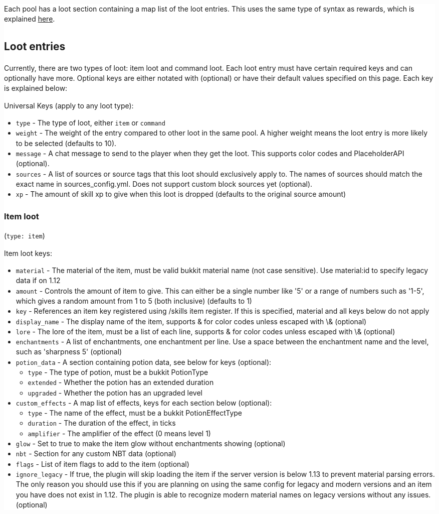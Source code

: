 Each pool has a loot section containing a map list of the loot entries. This uses the same type of syntax as rewards, which is explained [here](rewards.md#yaml-syntax).

## Loot entries

Currently, there are two types of loot: item loot and command loot. Each loot entry must have certain required keys and can optionally have more. Optional keys are either notated with (optional) or have their default values specified on this page. Each key is explained below:

Universal Keys (apply to any loot type):

* `type` - The type of loot, either `item` or `command`
* `weight` - The weight of the entry compared to other loot in the same pool. A higher weight means the loot entry is more likely to be selected (defaults to 10).
* `message` - A chat message to send to the player when they get the loot. This supports color codes and PlaceholderAPI (optional).
* `sources` - A list of sources or source tags that this loot should exclusively apply to. The names of sources should match the exact name in sources\_config.yml. Does not support custom block sources yet (optional).
* `xp` - The amount of skill xp to give when this loot is dropped (defaults to the original source amount)

### Item loot

(`type: item`)

Item loot keys:

* `material` - The material of the item, must be valid bukkit material name (not case sensitive). Use material:id to specify legacy data if on 1.12
* `amount` - Controls the amount of item to give. This can either be a single number like '5' or a range of numbers such as '1-5', which gives a random amount from 1 to 5 (both inclusive) (defaults to 1)
* `key` - References an item key registered using /skills item register. If this is specified, material and all keys below do not apply
* `display_name` - The display name of the item, supports & for color codes unless escaped with \\& (optional)
* `lore` - The lore of the item, must be a list of each line, supports & for color codes unless escaped with \\& (optional)
* `enchantments` - A list of enchantments, one enchantment per line. Use a space between the enchantment name and the level, such as 'sharpness 5' (optional)
* `potion_data` - A section containing potion data, see below for keys (optional):
  * `type` - The type of potion, must be a bukkit PotionType
  * `extended` - Whether the potion has an extended duration
  * `upgraded` - Whether the potion has an upgraded level
* `custom_effects` - A map list of effects, keys for each section below (optional):
  * `type` - The name of the effect, must be a bukkit PotionEffectType
  * `duration` - The duration of the effect, in ticks
  * `amplifier` - The amplifier of the effect (0 means level 1)
* `glow` - Set to true to make the item glow without enchantments showing (optional)
* `nbt` - Section for any custom NBT data (optional)
* `flags` - List of item flags to add to the item (optional)
* `ignore_legacy` - If true, the plugin will skip loading the item if the server version is below 1.13 to prevent material parsing errors. The only reason you should use this if you are planning on using the same config for legacy and modern versions and an item you have does not exist in 1.12. The plugin is able to recognize modern material names on legacy versions without any issues. (optional)
